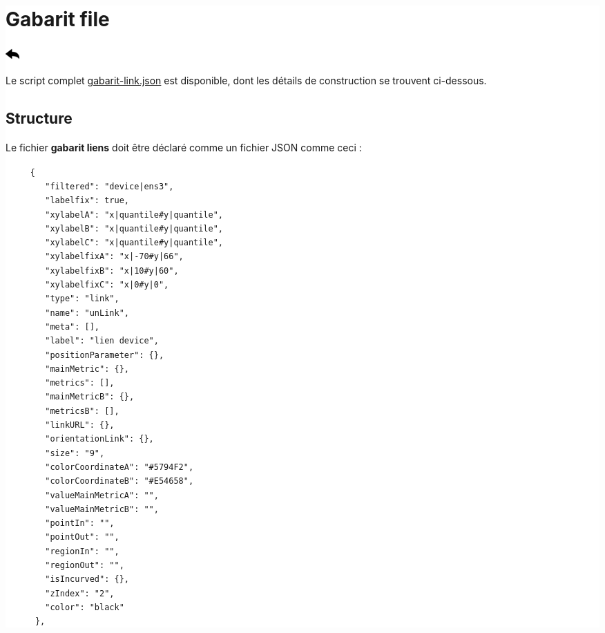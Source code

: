 # Gabarit file

[![](../../screenshots/other/Go-back.png)](README.md)

Le script complet [gabarit-link.json](../../resource/sampleJson/gabarit-link.json) est disponible, dont les détails de construction se trouvent ci-dessous.


## Structure

Le fichier **gabarit liens** doit être déclaré comme un fichier JSON comme ceci :


```
     {
        "filtered": "device|ens3",
        "labelfix": true,
        "xylabelA": "x|quantile#y|quantile",
        "xylabelB": "x|quantile#y|quantile",
        "xylabelC": "x|quantile#y|quantile",
        "xylabelfixA": "x|-70#y|66",
        "xylabelfixB": "x|10#y|60",
        "xylabelfixC": "x|0#y|0",
        "type": "link",
        "name": "unLink",
        "meta": [],
        "label": "lien device",
        "positionParameter": {},
        "mainMetric": {},
        "metrics": [],
        "mainMetricB": {},
        "metricsB": [],
        "linkURL": {},
        "orientationLink": {},
        "size": "9",
        "colorCoordinateA": "#5794F2",
        "colorCoordinateB": "#E54658",
        "valueMainMetricA": "",
        "valueMainMetricB": "",
        "pointIn": "",
        "pointOut": "",
        "regionIn": "",
        "regionOut": "",
        "isIncurved": {},
        "zIndex": "2",
        "color": "black"
      },
```


